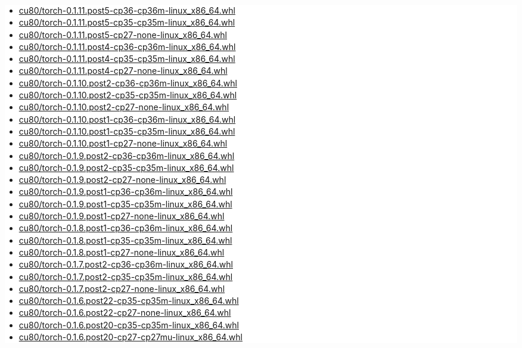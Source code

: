 - [cu80/torch-0.1.11.post5-cp36-cp36m-linux_x86_64.whl](https://download.pytorch.org/whl/cu80/torch-0.1.11.post5-cp36-cp36m-linux_x86_64.whl)
- [cu80/torch-0.1.11.post5-cp35-cp35m-linux_x86_64.whl](https://download.pytorch.org/whl/cu80/torch-0.1.11.post5-cp35-cp35m-linux_x86_64.whl)
- [cu80/torch-0.1.11.post5-cp27-none-linux_x86_64.whl](https://download.pytorch.org/whl/cu80/torch-0.1.11.post5-cp27-none-linux_x86_64.whl)
- [cu80/torch-0.1.11.post4-cp36-cp36m-linux_x86_64.whl](https://download.pytorch.org/whl/cu80/torch-0.1.11.post4-cp36-cp36m-linux_x86_64.whl)
- [cu80/torch-0.1.11.post4-cp35-cp35m-linux_x86_64.whl](https://download.pytorch.org/whl/cu80/torch-0.1.11.post4-cp35-cp35m-linux_x86_64.whl)
- [cu80/torch-0.1.11.post4-cp27-none-linux_x86_64.whl](https://download.pytorch.org/whl/cu80/torch-0.1.11.post4-cp27-none-linux_x86_64.whl)
- [cu80/torch-0.1.10.post2-cp36-cp36m-linux_x86_64.whl](https://download.pytorch.org/whl/cu80/torch-0.1.10.post2-cp36-cp36m-linux_x86_64.whl)
- [cu80/torch-0.1.10.post2-cp35-cp35m-linux_x86_64.whl](https://download.pytorch.org/whl/cu80/torch-0.1.10.post2-cp35-cp35m-linux_x86_64.whl)
- [cu80/torch-0.1.10.post2-cp27-none-linux_x86_64.whl](https://download.pytorch.org/whl/cu80/torch-0.1.10.post2-cp27-none-linux_x86_64.whl)
- [cu80/torch-0.1.10.post1-cp36-cp36m-linux_x86_64.whl](https://download.pytorch.org/whl/cu80/torch-0.1.10.post1-cp36-cp36m-linux_x86_64.whl)
- [cu80/torch-0.1.10.post1-cp35-cp35m-linux_x86_64.whl](https://download.pytorch.org/whl/cu80/torch-0.1.10.post1-cp35-cp35m-linux_x86_64.whl)
- [cu80/torch-0.1.10.post1-cp27-none-linux_x86_64.whl](https://download.pytorch.org/whl/cu80/torch-0.1.10.post1-cp27-none-linux_x86_64.whl)
- [cu80/torch-0.1.9.post2-cp36-cp36m-linux_x86_64.whl](https://download.pytorch.org/whl/cu80/torch-0.1.9.post2-cp36-cp36m-linux_x86_64.whl)
- [cu80/torch-0.1.9.post2-cp35-cp35m-linux_x86_64.whl](https://download.pytorch.org/whl/cu80/torch-0.1.9.post2-cp35-cp35m-linux_x86_64.whl)
- [cu80/torch-0.1.9.post2-cp27-none-linux_x86_64.whl](https://download.pytorch.org/whl/cu80/torch-0.1.9.post2-cp27-none-linux_x86_64.whl)
- [cu80/torch-0.1.9.post1-cp36-cp36m-linux_x86_64.whl](https://download.pytorch.org/whl/cu80/torch-0.1.9.post1-cp36-cp36m-linux_x86_64.whl)
- [cu80/torch-0.1.9.post1-cp35-cp35m-linux_x86_64.whl](https://download.pytorch.org/whl/cu80/torch-0.1.9.post1-cp35-cp35m-linux_x86_64.whl)
- [cu80/torch-0.1.9.post1-cp27-none-linux_x86_64.whl](https://download.pytorch.org/whl/cu80/torch-0.1.9.post1-cp27-none-linux_x86_64.whl)
- [cu80/torch-0.1.8.post1-cp36-cp36m-linux_x86_64.whl](https://download.pytorch.org/whl/cu80/torch-0.1.8.post1-cp36-cp36m-linux_x86_64.whl)
- [cu80/torch-0.1.8.post1-cp35-cp35m-linux_x86_64.whl](https://download.pytorch.org/whl/cu80/torch-0.1.8.post1-cp35-cp35m-linux_x86_64.whl)
- [cu80/torch-0.1.8.post1-cp27-none-linux_x86_64.whl](https://download.pytorch.org/whl/cu80/torch-0.1.8.post1-cp27-none-linux_x86_64.whl)
- [cu80/torch-0.1.7.post2-cp36-cp36m-linux_x86_64.whl](https://download.pytorch.org/whl/cu80/torch-0.1.7.post2-cp36-cp36m-linux_x86_64.whl)
- [cu80/torch-0.1.7.post2-cp35-cp35m-linux_x86_64.whl](https://download.pytorch.org/whl/cu80/torch-0.1.7.post2-cp35-cp35m-linux_x86_64.whl)
- [cu80/torch-0.1.7.post2-cp27-none-linux_x86_64.whl](https://download.pytorch.org/whl/cu80/torch-0.1.7.post2-cp27-none-linux_x86_64.whl)
- [cu80/torch-0.1.6.post22-cp35-cp35m-linux_x86_64.whl](https://download.pytorch.org/whl/cu80/torch-0.1.6.post22-cp35-cp35m-linux_x86_64.whl)
- [cu80/torch-0.1.6.post22-cp27-none-linux_x86_64.whl](https://download.pytorch.org/whl/cu80/torch-0.1.6.post22-cp27-none-linux_x86_64.whl)
- [cu80/torch-0.1.6.post20-cp35-cp35m-linux_x86_64.whl](https://download.pytorch.org/whl/cu80/torch-0.1.6.post20-cp35-cp35m-linux_x86_64.whl)
- [cu80/torch-0.1.6.post20-cp27-cp27mu-linux_x86_64.whl](https://download.pytorch.org/whl/cu80/torch-0.1.6.post20-cp27-cp27mu-linux_x86_64.whl)
